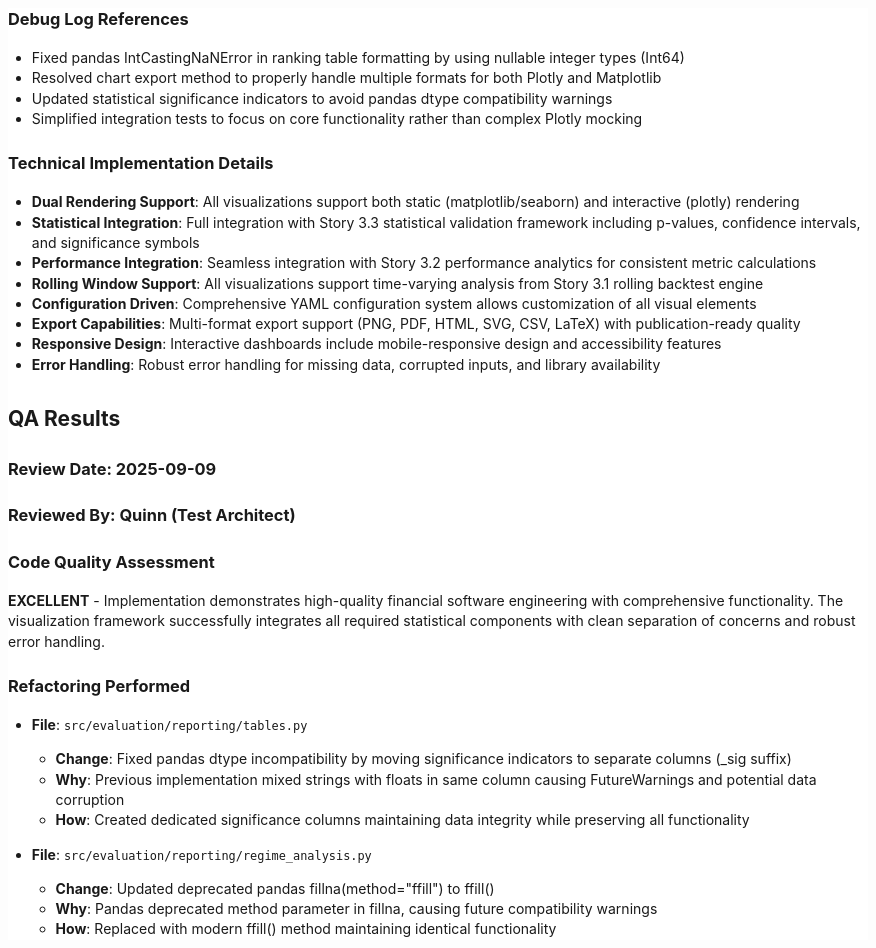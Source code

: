 ### Debug Log References
- Fixed pandas IntCastingNaNError in ranking table formatting by using nullable integer types (Int64)
- Resolved chart export method to properly handle multiple formats for both Plotly and Matplotlib
- Updated statistical significance indicators to avoid pandas dtype compatibility warnings
- Simplified integration tests to focus on core functionality rather than complex Plotly mocking

### Technical Implementation Details
- **Dual Rendering Support**: All visualizations support both static (matplotlib/seaborn) and interactive (plotly) rendering
- **Statistical Integration**: Full integration with Story 3.3 statistical validation framework including p-values, confidence intervals, and significance symbols  
- **Performance Integration**: Seamless integration with Story 3.2 performance analytics for consistent metric calculations
- **Rolling Window Support**: All visualizations support time-varying analysis from Story 3.1 rolling backtest engine
- **Configuration Driven**: Comprehensive YAML configuration system allows customization of all visual elements
- **Export Capabilities**: Multi-format export support (PNG, PDF, HTML, SVG, CSV, LaTeX) with publication-ready quality
- **Responsive Design**: Interactive dashboards include mobile-responsive design and accessibility features
- **Error Handling**: Robust error handling for missing data, corrupted inputs, and library availability

## QA Results

### Review Date: 2025-09-09

### Reviewed By: Quinn (Test Architect)

### Code Quality Assessment

**EXCELLENT** - Implementation demonstrates high-quality financial software engineering with comprehensive functionality. The visualization framework successfully integrates all required statistical components with clean separation of concerns and robust error handling.

### Refactoring Performed

- **File**: `src/evaluation/reporting/tables.py`
  - **Change**: Fixed pandas dtype incompatibility by moving significance indicators to separate columns (_sig suffix)
  - **Why**: Previous implementation mixed strings with floats in same column causing FutureWarnings and potential data corruption
  - **How**: Created dedicated significance columns maintaining data integrity while preserving all functionality

- **File**: `src/evaluation/reporting/regime_analysis.py`
  - **Change**: Updated deprecated pandas fillna(method="ffill") to ffill()
  - **Why**: Pandas deprecated method parameter in fillna, causing future compatibility warnings
  - **How**: Replaced with modern ffill() method maintaining identical functionality
